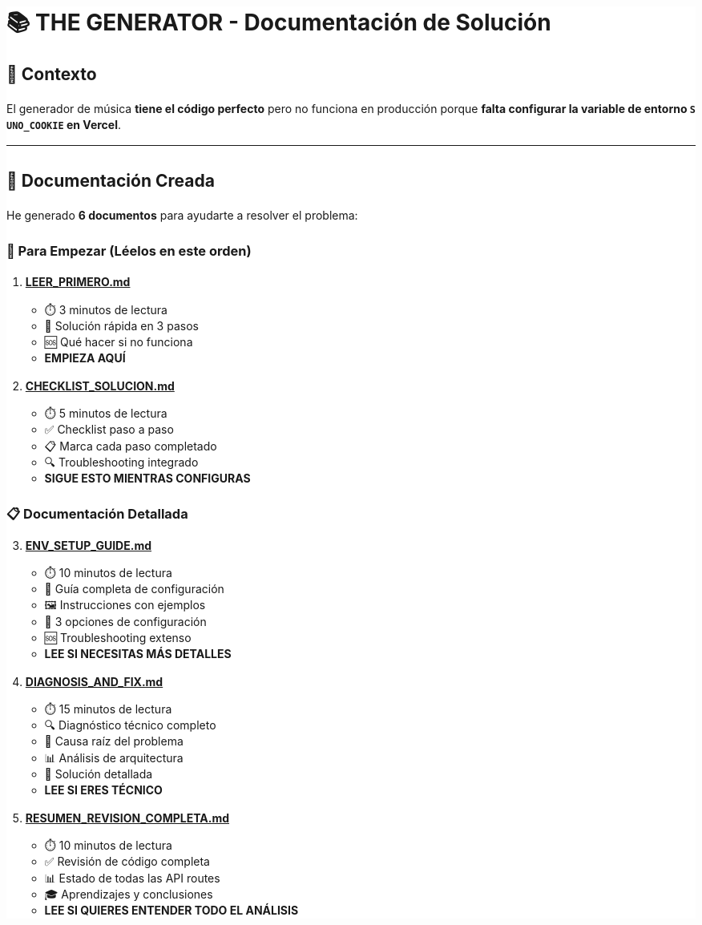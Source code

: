 # 📚 THE GENERATOR - Documentación de Solución

## 🎯 Contexto

El generador de música **tiene el código perfecto** pero no funciona en producción porque **falta configurar la variable de entorno `SUNO_COOKIE` en Vercel**.

---

## 📖 Documentación Creada

He generado **6 documentos** para ayudarte a resolver el problema:

### 🚀 Para Empezar (Léelos en este orden)

1. **[LEER_PRIMERO.md](./LEER_PRIMERO.md)**
   - ⏱️ 3 minutos de lectura
   - 🎯 Solución rápida en 3 pasos
   - 🆘 Qué hacer si no funciona
   - **EMPIEZA AQUÍ**

2. **[CHECKLIST_SOLUCION.md](./CHECKLIST_SOLUCION.md)**
   - ⏱️ 5 minutos de lectura
   - ✅ Checklist paso a paso
   - 📋 Marca cada paso completado
   - 🔍 Troubleshooting integrado
   - **SIGUE ESTO MIENTRAS CONFIGURAS**

### 📋 Documentación Detallada

3. **[ENV_SETUP_GUIDE.md](./ENV_SETUP_GUIDE.md)**
   - ⏱️ 10 minutos de lectura
   - 🔧 Guía completa de configuración
   - 🖼️ Instrucciones con ejemplos
   - 🔄 3 opciones de configuración
   - 🆘 Troubleshooting extenso
   - **LEE SI NECESITAS MÁS DETALLES**

4. **[DIAGNOSIS_AND_FIX.md](./DIAGNOSIS_AND_FIX.md)**
   - ⏱️ 15 minutos de lectura
   - 🔍 Diagnóstico técnico completo
   - 🎯 Causa raíz del problema
   - 📊 Análisis de arquitectura
   - 🔧 Solución detallada
   - **LEE SI ERES TÉCNICO**

5. **[RESUMEN_REVISION_COMPLETA.md](./RESUMEN_REVISION_COMPLETA.md)**
   - ⏱️ 10 minutos de lectura
   - ✅ Revisión de código completa
   - 📊 Estado de todas las API routes
   - 🎓 Aprendizajes y conclusiones
   - **LEE SI QUIERES ENTENDER TODO EL ANÁLISIS**
